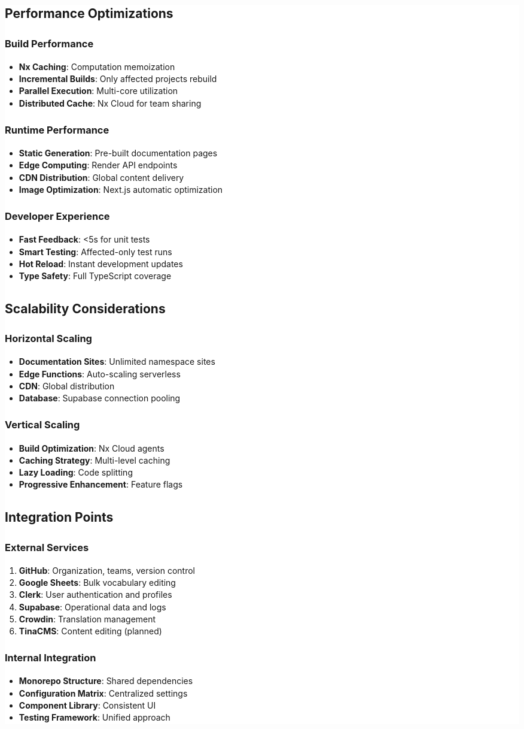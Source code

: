 ## Performance Optimizations

### Build Performance
- **Nx Caching**: Computation memoization
- **Incremental Builds**: Only affected projects rebuild
- **Parallel Execution**: Multi-core utilization
- **Distributed Cache**: Nx Cloud for team sharing

### Runtime Performance
- **Static Generation**: Pre-built documentation pages
- **Edge Computing**: Render API endpoints
- **CDN Distribution**: Global content delivery
- **Image Optimization**: Next.js automatic optimization

### Developer Experience
- **Fast Feedback**: <5s for unit tests
- **Smart Testing**: Affected-only test runs
- **Hot Reload**: Instant development updates
- **Type Safety**: Full TypeScript coverage

## Scalability Considerations

### Horizontal Scaling
- **Documentation Sites**: Unlimited namespace sites
- **Edge Functions**: Auto-scaling serverless
- **CDN**: Global distribution
- **Database**: Supabase connection pooling

### Vertical Scaling
- **Build Optimization**: Nx Cloud agents
- **Caching Strategy**: Multi-level caching
- **Lazy Loading**: Code splitting
- **Progressive Enhancement**: Feature flags

## Integration Points

### External Services
1. **GitHub**: Organization, teams, version control
2. **Google Sheets**: Bulk vocabulary editing
3. **Clerk**: User authentication and profiles
4. **Supabase**: Operational data and logs
5. **Crowdin**: Translation management
6. **TinaCMS**: Content editing (planned)

### Internal Integration
- **Monorepo Structure**: Shared dependencies
- **Configuration Matrix**: Centralized settings
- **Component Library**: Consistent UI
- **Testing Framework**: Unified approach
